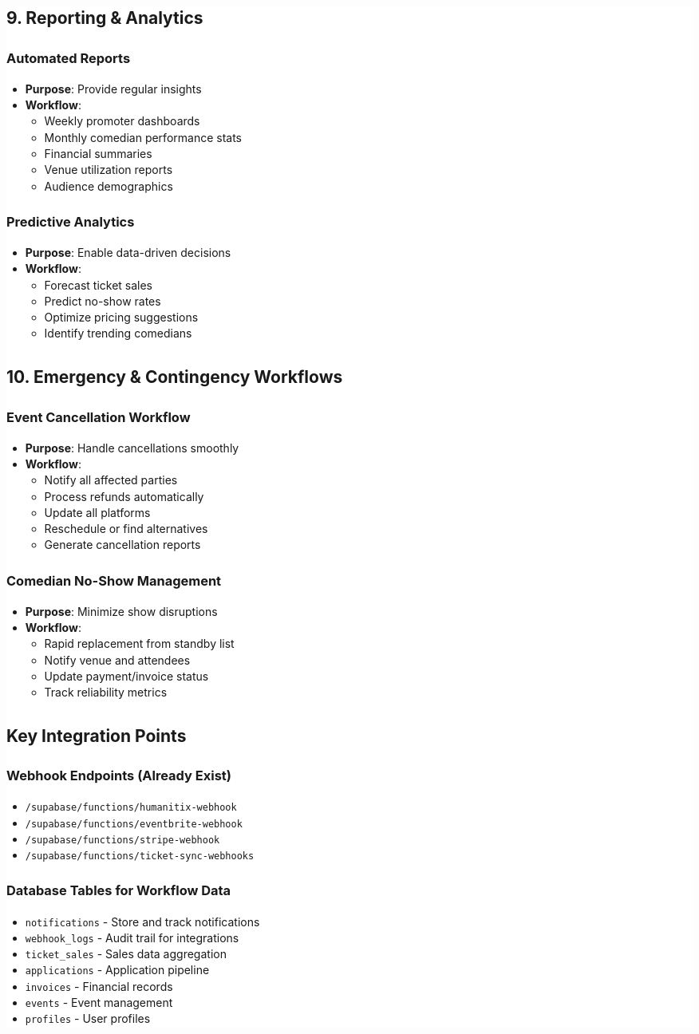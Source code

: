 ## 9. Reporting & Analytics

### Automated Reports
- **Purpose**: Provide regular insights
- **Workflow**:
  - Weekly promoter dashboards
  - Monthly comedian performance stats
  - Financial summaries
  - Venue utilization reports
  - Audience demographics

### Predictive Analytics
- **Purpose**: Enable data-driven decisions
- **Workflow**:
  - Forecast ticket sales
  - Predict no-show rates
  - Optimize pricing suggestions
  - Identify trending comedians

## 10. Emergency & Contingency Workflows

### Event Cancellation Workflow
- **Purpose**: Handle cancellations smoothly
- **Workflow**:
  - Notify all affected parties
  - Process refunds automatically
  - Update all platforms
  - Reschedule or find alternatives
  - Generate cancellation reports

### Comedian No-Show Management
- **Purpose**: Minimize show disruptions
- **Workflow**:
  - Rapid replacement from standby list
  - Notify venue and attendees
  - Update payment/invoice status
  - Track reliability metrics

## Key Integration Points

### Webhook Endpoints (Already Exist)
- `/supabase/functions/humanitix-webhook`
- `/supabase/functions/eventbrite-webhook`
- `/supabase/functions/stripe-webhook`
- `/supabase/functions/ticket-sync-webhooks`

### Database Tables for Workflow Data
- `notifications` - Store and track notifications
- `webhook_logs` - Audit trail for integrations
- `ticket_sales` - Sales data aggregation
- `applications` - Application pipeline
- `invoices` - Financial records
- `events` - Event management
- `profiles` - User profiles
